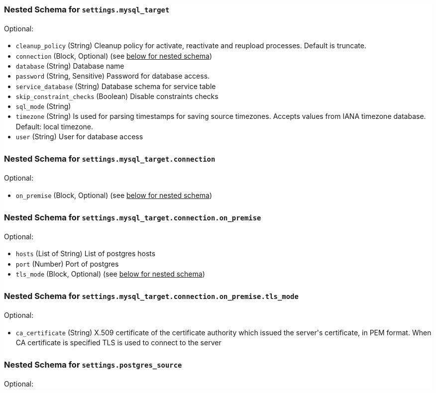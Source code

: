 

<a id="nestedblock--settings--mysql_target"></a>
### Nested Schema for `settings.mysql_target`

Optional:

- `cleanup_policy` (String) Cleanup policy for activate, reactivate and reupload processes. Default is truncate.
- `connection` (Block, Optional) (see [below for nested schema](#nestedblock--settings--mysql_target--connection))
- `database` (String) Database name
- `password` (String, Sensitive) Password for database access.
- `service_database` (String) Database schema for service table
- `skip_constraint_checks` (Boolean) Disable constraints checks
- `sql_mode` (String)
- `timezone` (String) Is used for parsing timestamps for saving source timezones. Accepts values from IANA timezone database. Default: local timezone.
- `user` (String) User for database access

<a id="nestedblock--settings--mysql_target--connection"></a>
### Nested Schema for `settings.mysql_target.connection`

Optional:

- `on_premise` (Block, Optional) (see [below for nested schema](#nestedblock--settings--mysql_target--connection--on_premise))

<a id="nestedblock--settings--mysql_target--connection--on_premise"></a>
### Nested Schema for `settings.mysql_target.connection.on_premise`

Optional:

- `hosts` (List of String) List of postgres hosts
- `port` (Number) Port of postgres
- `tls_mode` (Block, Optional) (see [below for nested schema](#nestedblock--settings--mysql_target--connection--on_premise--tls_mode))

<a id="nestedblock--settings--mysql_target--connection--on_premise--tls_mode"></a>
### Nested Schema for `settings.mysql_target.connection.on_premise.tls_mode`

Optional:

- `ca_certificate` (String) X.509 certificate of the certificate authority which issued the server's certificate, in PEM format. When CA certificate is specified TLS is used to connect to the server





<a id="nestedblock--settings--postgres_source"></a>
### Nested Schema for `settings.postgres_source`

Optional:
